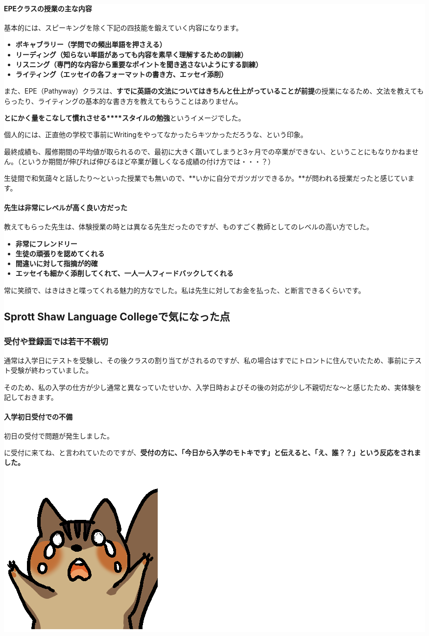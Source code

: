 #### EPEクラスの授業の主な内容

基本的には、スピーキングを除く下記の四技能を鍛えていく内容になります。

- **ボキャブラリー（学問での頻出単語を押さえる）**
- **リーディング（知らない単語があっても内容を素早く理解するための訓練）**
- **リスニング（専門的な内容から重要なポイントを聞き逃さないようにする訓練）**
- **ライティング（エッセイの各フォーマットの書き方、エッセイ添削）**

また、EPE（Pathyway）クラスは、**すでに英語の文法についてはきちんと仕上がっていることが前提**の授業になるため、文法を教えてもらったり、ライティングの基本的な書き方を教えてもらうことはありません。

**とにかく量をこなして慣れさせる****スタイルの勉強**というイメージでした。

個人的には、正直他の学校で事前にWritingをやってなかったらキツかっただろうな、という印象。

最終成績も、履修期間の平均値が取られるので、最初に大きく躓いてしまうと3ヶ月での卒業ができない、ということにもなりかねません。（というか期間が伸びれば伸びるほど卒業が難しくなる成績の付け方では・・・？）

生徒間で和気藹々と話したり〜といった授業でも無いので、**いかに自分でガツガツできるか。**が問われる授業だったと感じています。

#### 先生は非常にレベルが高く良い方だった

教えてもらった先生は、体験授業の時とは異なる先生だったのですが、ものすごく教師としてのレベルの高い方でした。

- **非常にフレンドリー**
- **生徒の頑張りを認めてくれる**
- **間違いに対して指摘が的確**
- **エッセイも細かく添削してくれて、一人一人フィードバックしてくれる**

常に笑顔で、はきはきと喋ってくれる魅力的方なでした。私は先生に対してお金を払った、と断言できるくらいです。

## Sprott Shaw Language Collegeで気になった点

### 受付や登録面では若干不親切

通常は入学日にテストを受験し、その後クラスの割り当てがされるのですが、私の場合はすでにトロントに住んでいたため、事前にテスト受験が終わっていました。

そのため、私の入学の仕方が少し通常と異なっていたせいか、入学日時およびその後の対応が少し不親切だな〜と感じたため、実体験を記しておきます。

#### 入学初日受付での不備

初日の受付で問題が発生しました。

に受付に来てね、と言われていたのですが、**受付の方に、「今日から入学のモトキです」と伝えると、「え、誰？？」という反応をされました。**

![](assets/10.png)
